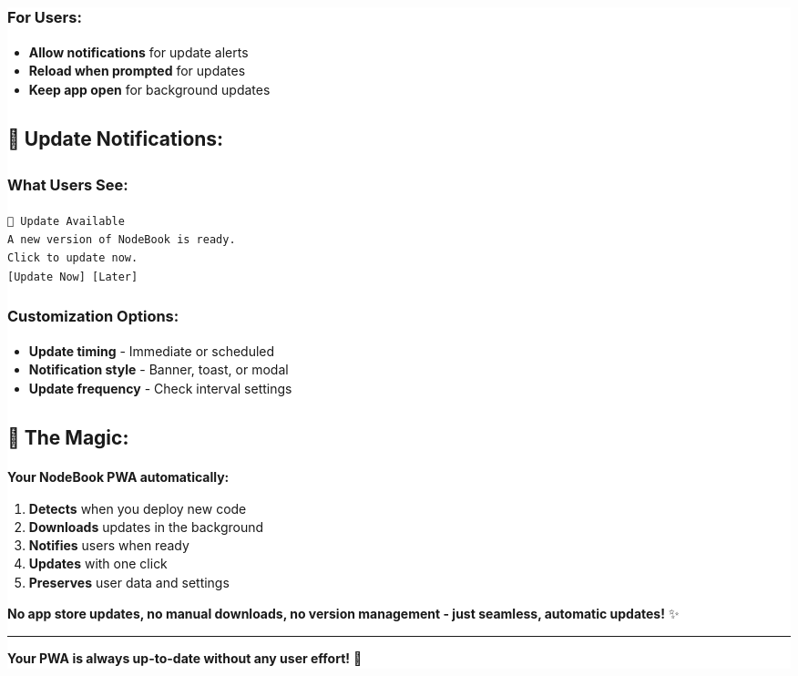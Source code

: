 ### **For Users:**
- **Allow notifications** for update alerts
- **Reload when prompted** for updates
- **Keep app open** for background updates

## 📱 **Update Notifications:**

### **What Users See:**
```
🔄 Update Available
A new version of NodeBook is ready.
Click to update now.
[Update Now] [Later]
```

### **Customization Options:**
- **Update timing** - Immediate or scheduled
- **Notification style** - Banner, toast, or modal
- **Update frequency** - Check interval settings

## 🎉 **The Magic:**

**Your NodeBook PWA automatically:**
1. **Detects** when you deploy new code
2. **Downloads** updates in the background
3. **Notifies** users when ready
4. **Updates** with one click
5. **Preserves** user data and settings

**No app store updates, no manual downloads, no version management - just seamless, automatic updates!** ✨

---

**Your PWA is always up-to-date without any user effort!** 🚀 